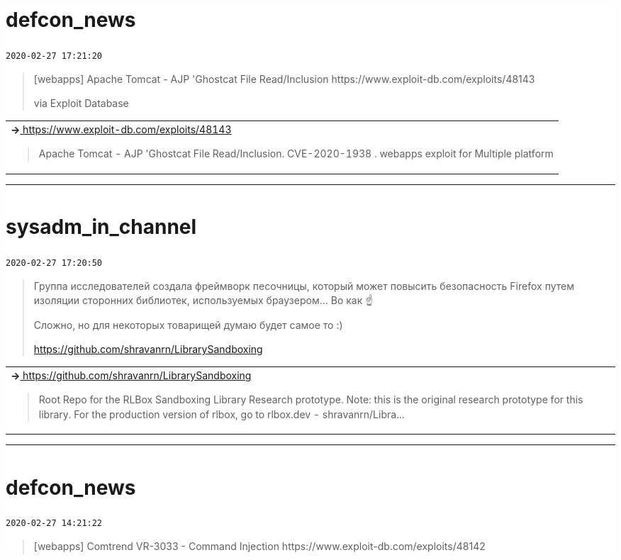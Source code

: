 
# defcon_news
`2020-02-27 17:21:20`

<blockquote>
[webapps] Apache Tomcat - AJP 'Ghostcat File Read/Inclusion
https://www.exploit-db.com/exploits/48143

via Exploit Database
</blockquote>

<table><tr><td><b>→</b><a href="https://www.exploit-db.com/exploits/48143">
https://www.exploit-db.com/exploits/48143
</a>
<blockquote>
Apache Tomcat - AJP 'Ghostcat File Read/Inclusion. CVE-2020-1938 . webapps exploit for Multiple platform
</blockquote>
</td></tr></table>

---

# sysadm_in_channel
`2020-02-27 17:20:50`

<blockquote>
Группа исследователей создала фреймворк песочницы, который может повысить безопасность Firefox путем изоляции сторонних библиотек, используемых браузером... Во как ☝️

Сложно, но для некоторых товарищей думаю будет самое то :)

https://github.com/shravanrn/LibrarySandboxing
</blockquote>

<table><tr><td><b>→</b><a href="https://github.com/shravanrn/LibrarySandboxing">
https://github.com/shravanrn/LibrarySandboxing
</a>
<blockquote>
Root Repo for the RLBox Sandboxing Library Research prototype. Note: this is the original research prototype for this library. For the production version of rlbox, go to rlbox.dev - shravanrn/Libra...
</blockquote>
</td></tr></table>

---

# defcon_news
`2020-02-27 14:21:22`

<blockquote>
[webapps] Comtrend VR-3033 - Command Injection
https://www.exploit-db.com/exploits/48142
